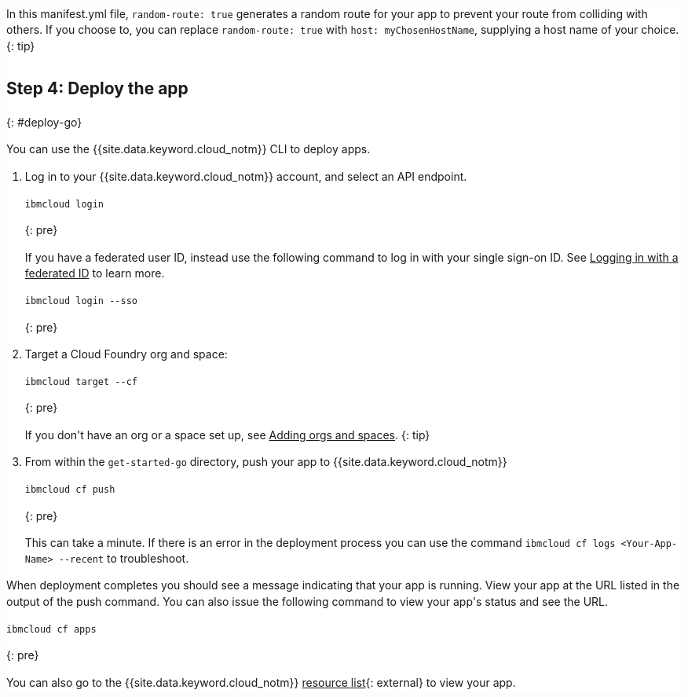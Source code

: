 In this manifest.yml file, `random-route: true` generates a random route for your app to prevent your route from colliding with others.  If you choose to, you can replace `random-route: true` with `host: myChosenHostName`, supplying a host name of your choice.
{: tip}

## Step 4: Deploy the app
{: #deploy-go}

You can use the {{site.data.keyword.cloud_notm}} CLI to deploy apps.

1. Log in to your {{site.data.keyword.cloud_notm}} account, and select an API endpoint.

    ```text
    ibmcloud login
    ```
    {: pre}

    If you have a federated user ID, instead use the following command to log in with your single sign-on ID. See [Logging in with a federated ID](/docs/account?topic=account-federated_id) to learn more.

    ```text
    ibmcloud login --sso
    ```
    {: pre}

2. Target a Cloud Foundry org and space:

    ```text	  
    ibmcloud target --cf
    ```
    {: pre}

    If you don't have an org or a space set up, see [Adding orgs and spaces](/docs/account?topic=account-orgsspacesusers).
    {: tip}

3. From within the `get-started-go` directory, push your app to {{site.data.keyword.cloud_notm}}

    ```text
    ibmcloud cf push
    ```
    {: pre}

    This can take a minute. If there is an error in the deployment process you can use the command `ibmcloud cf logs <Your-App-Name> --recent` to troubleshoot.

When deployment completes you should see a message indicating that your app is running.  View your app at the URL listed in the output of the push command. You can also issue the following command to view your app's status and see the URL.

```text
ibmcloud cf apps
```
{: pre}

You can also go to the {{site.data.keyword.cloud_notm}} [resource list](https://cloud.ibm.com/resources){: external} to view your app.
